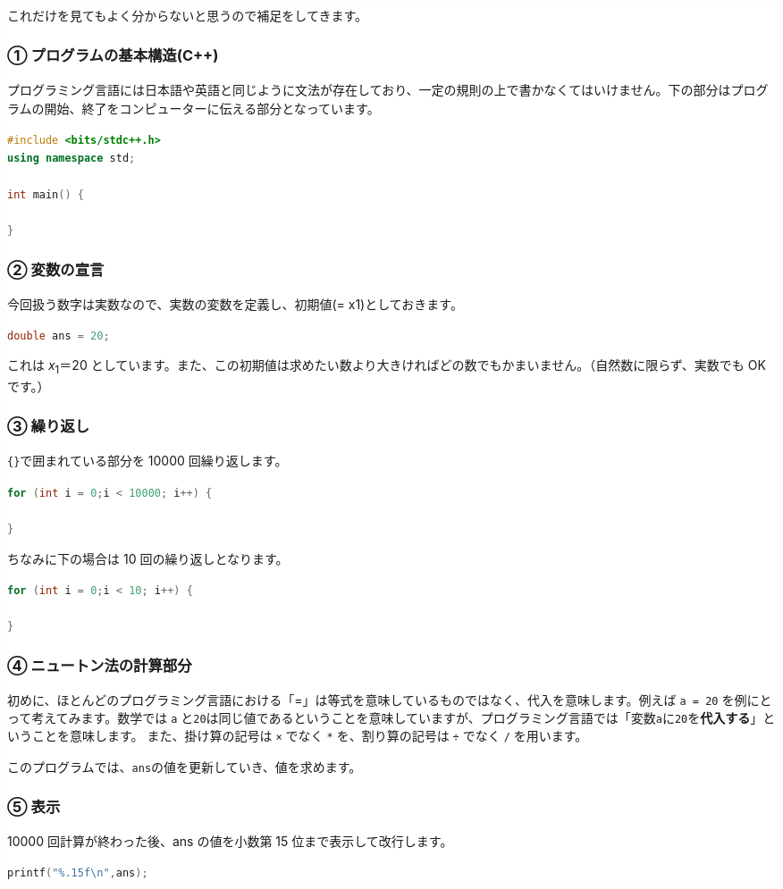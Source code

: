 これだけを見てもよく分からないと思うので補足をしてきます。

### ① プログラムの基本構造(C++)

プログラミング言語には日本語や英語と同じように文法が存在しており、一定の規則の上で書かなくてはいけません。下の部分はプログラムの開始、終了をコンピューターに伝える部分となっています。

```cpp
#include <bits/stdc++.h>
using namespace std;

int main() {

}
```

### ② 変数の宣言

今回扱う数字は実数なので、実数の変数を定義し、初期値(= x1)としておきます。

```cpp
double ans = 20;
```

これは $x_1＝20$ としています。また、この初期値は求めたい数より大きければどの数でもかまいません。（自然数に限らず、実数でも OK です。）

### ③ 繰り返し

`{}`で囲まれている部分を 10000 回繰り返します。

```cpp
for (int i = 0;i < 10000; i++) {

}
```

ちなみに下の場合は 10 回の繰り返しとなります。

```cpp
for (int i = 0;i < 10; i++) {

}
```

### ④ ニュートン法の計算部分

初めに、ほとんどのプログラミング言語における「=」は等式を意味しているものではなく、代入を意味します。例えば `a = 20` を例にとって考えてみます。数学では `a` と`20`は同じ値であるということを意味していますが、プログラミング言語では「変数`a`に`20`を**代入する**」ということを意味します。
また、掛け算の記号は `×` でなく `*` を、割り算の記号は `÷` でなく `/` を用います。

このプログラムでは、`ans`の値を更新していき、値を求めます。

### ⑤ 表示

10000 回計算が終わった後、ans の値を小数第 15 位まで表示して改行します。

```cpp
printf("%.15f\n",ans);
```
